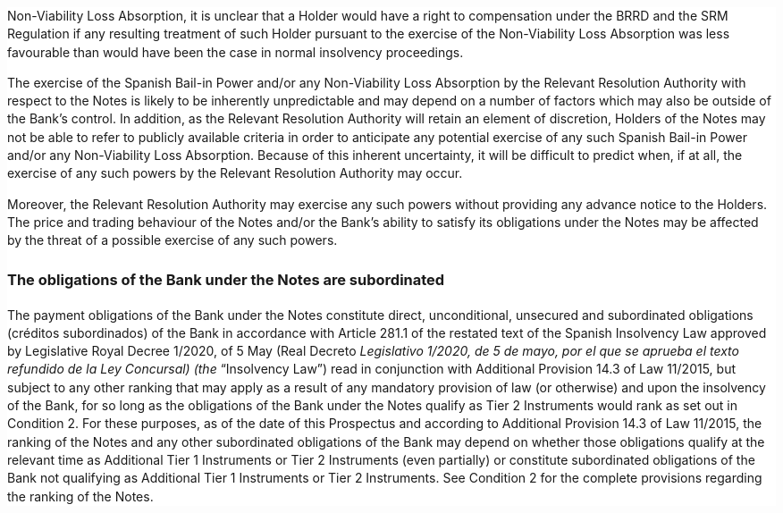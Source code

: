 Non-Viability Loss Absorption, it is unclear that a Holder would have a right to compensation under the BRRD
and the SRM Regulation if any resulting treatment of such Holder pursuant to the exercise of the Non-Viability
Loss Absorption was less favourable than would have been the case in normal insolvency proceedings.

The exercise of the Spanish Bail-in Power and/or any Non-Viability Loss Absorption by the Relevant
Resolution Authority with respect to the Notes is likely to be inherently unpredictable and may depend on a
number of factors which may also be outside of the Bank’s control. In addition, as the Relevant Resolution
Authority will retain an element of discretion, Holders of the Notes may not be able to refer to publicly available
criteria in order to anticipate any potential exercise of any such Spanish Bail-in Power and/or any Non-Viability
Loss Absorption. Because of this inherent uncertainty, it will be difficult to predict when, if at all, the exercise
of any such powers by the Relevant Resolution Authority may occur.

Moreover, the Relevant Resolution Authority may exercise any such powers without providing any advance
notice to the Holders. The price and trading behaviour of the Notes and/or the Bank’s ability to satisfy its
obligations under the Notes may be affected by the threat of a possible exercise of any such powers.

### The obligations of the Bank under the Notes are subordinated

The payment obligations of the Bank under the Notes constitute direct, unconditional, unsecured and
subordinated obligations (créditos subordinados) of the Bank in accordance with Article 281.1 of the restated
text of the Spanish Insolvency Law approved by Legislative Royal Decree 1/2020, of 5 May (Real Decreto
_Legislativo 1/2020, de 5 de mayo, por el que se aprueba el texto refundido de la Ley Concursal) (the_
“Insolvency Law”) read in conjunction with Additional Provision 14.3 of Law 11/2015, but subject to any other
ranking that may apply as a result of any mandatory provision of law (or otherwise) and upon the insolvency
of the Bank, for so long as the obligations of the Bank under the Notes qualify as Tier 2 Instruments would rank
as set out in Condition 2. For these purposes, as of the date of this Prospectus and according to Additional
Provision 14.3 of Law 11/2015, the ranking of the Notes and any other subordinated obligations of the Bank
may depend on whether those obligations qualify at the relevant time as Additional Tier 1 Instruments or Tier
2 Instruments (even partially) or constitute subordinated obligations of the Bank not qualifying as Additional
Tier 1 Instruments or Tier 2 Instruments. See Condition 2 for the complete provisions regarding the ranking of
the Notes.
